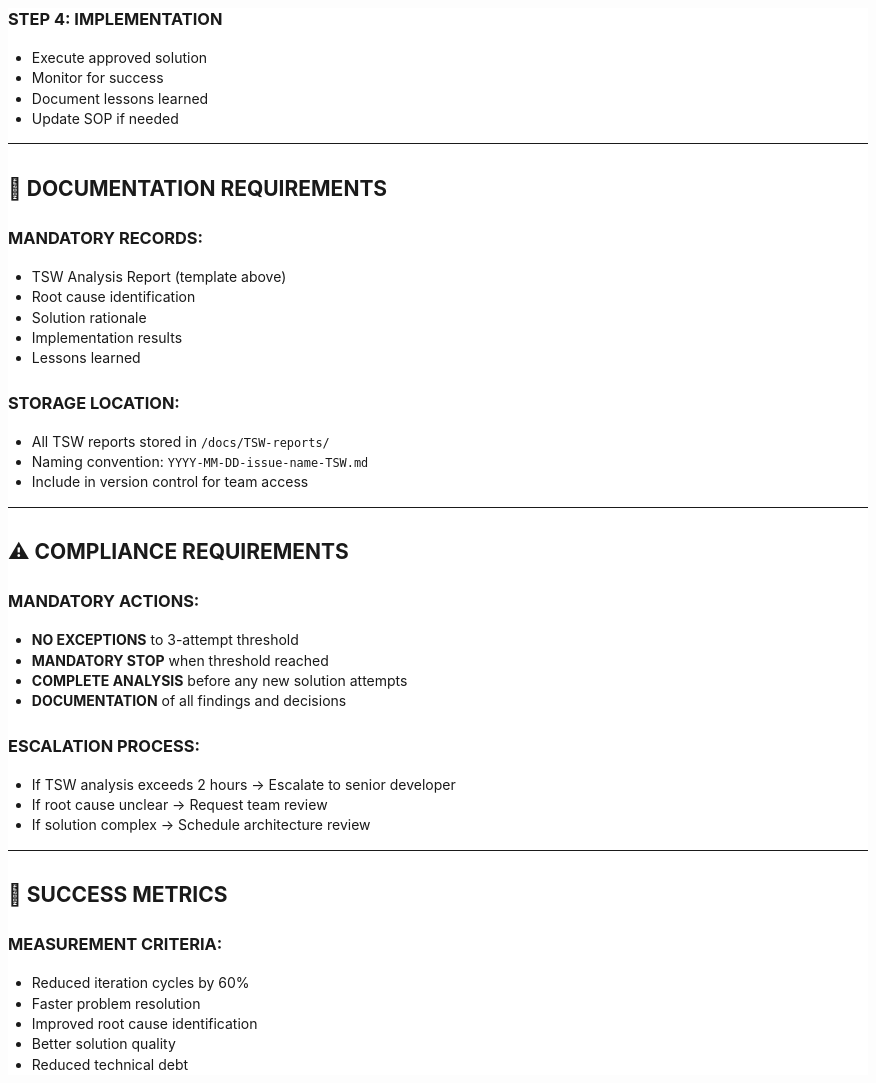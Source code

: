 ### **STEP 4: IMPLEMENTATION**
- Execute approved solution
- Monitor for success
- Document lessons learned
- Update SOP if needed

---

## 📝 **DOCUMENTATION REQUIREMENTS**

### **MANDATORY RECORDS:**
- TSW Analysis Report (template above)
- Root cause identification
- Solution rationale
- Implementation results
- Lessons learned

### **STORAGE LOCATION:**
- All TSW reports stored in `/docs/TSW-reports/`
- Naming convention: `YYYY-MM-DD-issue-name-TSW.md`
- Include in version control for team access

---

## ⚠️ **COMPLIANCE REQUIREMENTS**

### **MANDATORY ACTIONS:**
- **NO EXCEPTIONS** to 3-attempt threshold
- **MANDATORY STOP** when threshold reached
- **COMPLETE ANALYSIS** before any new solution attempts
- **DOCUMENTATION** of all findings and decisions

### **ESCALATION PROCESS:**
- If TSW analysis exceeds 2 hours → Escalate to senior developer
- If root cause unclear → Request team review
- If solution complex → Schedule architecture review

---

## 🎯 **SUCCESS METRICS**

### **MEASUREMENT CRITERIA:**
- Reduced iteration cycles by 60%
- Faster problem resolution
- Improved root cause identification
- Better solution quality
- Reduced technical debt
